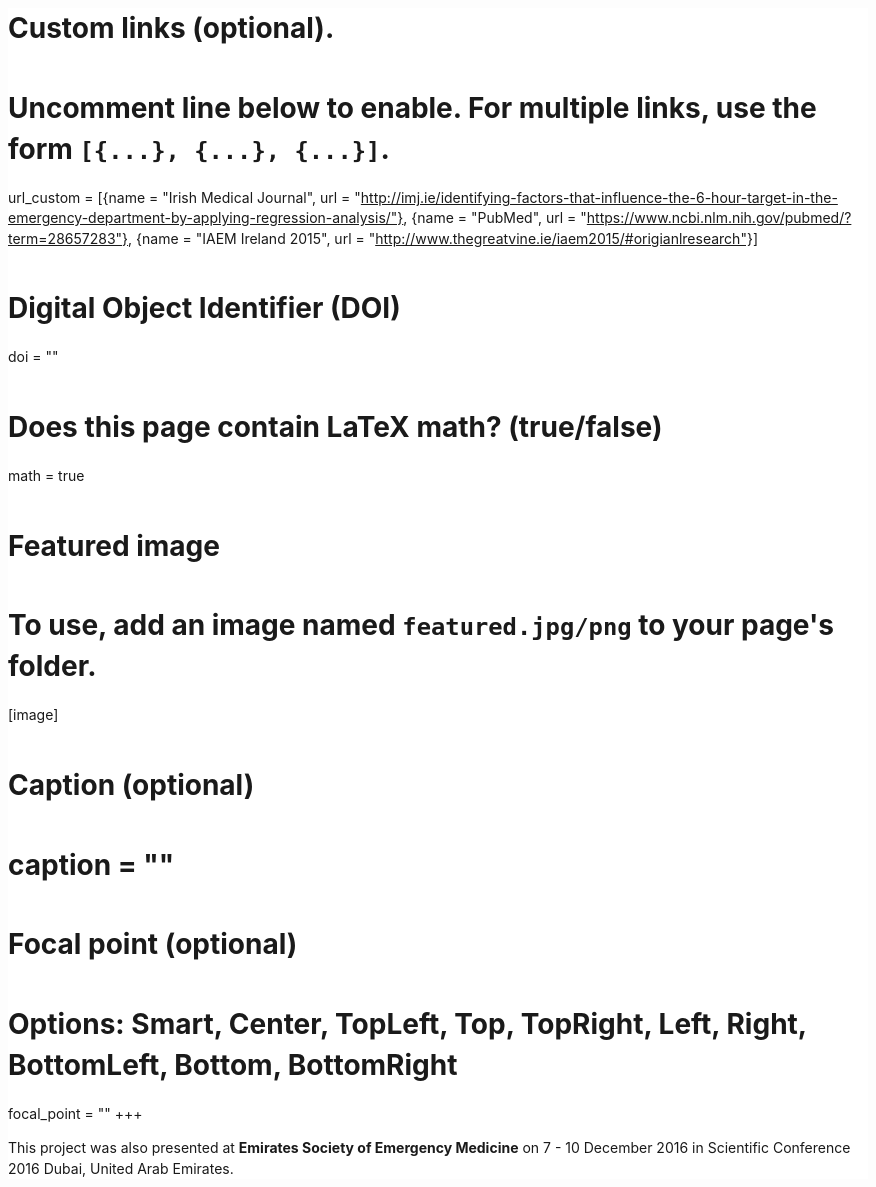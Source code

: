 # Custom links (optional).
#   Uncomment line below to enable. For multiple links, use the form `[{...}, {...}, {...}]`.
url_custom = [{name = "Irish Medical Journal", url = "http://imj.ie/identifying-factors-that-influence-the-6-hour-target-in-the-emergency-department-by-applying-regression-analysis/"}, {name = "PubMed", url = "https://www.ncbi.nlm.nih.gov/pubmed/?term=28657283"}, {name = "IAEM Ireland 2015", url = "http://www.thegreatvine.ie/iaem2015/#origianlresearch"}]
# Digital Object Identifier (DOI)
doi = ""

# Does this page contain LaTeX math? (true/false)
math = true

# Featured image
# To use, add an image named `featured.jpg/png` to your page's folder. 
[image]
  # Caption (optional)
  # caption = ""

  # Focal point (optional)
  # Options: Smart, Center, TopLeft, Top, TopRight, Left, Right, BottomLeft, Bottom, BottomRight
  focal_point = ""
+++

This project was also presented at **Emirates Society of Emergency Medicine** on 7 - 10 December 2016 in Scientific Conference 2016 Dubai, United Arab Emirates. 
